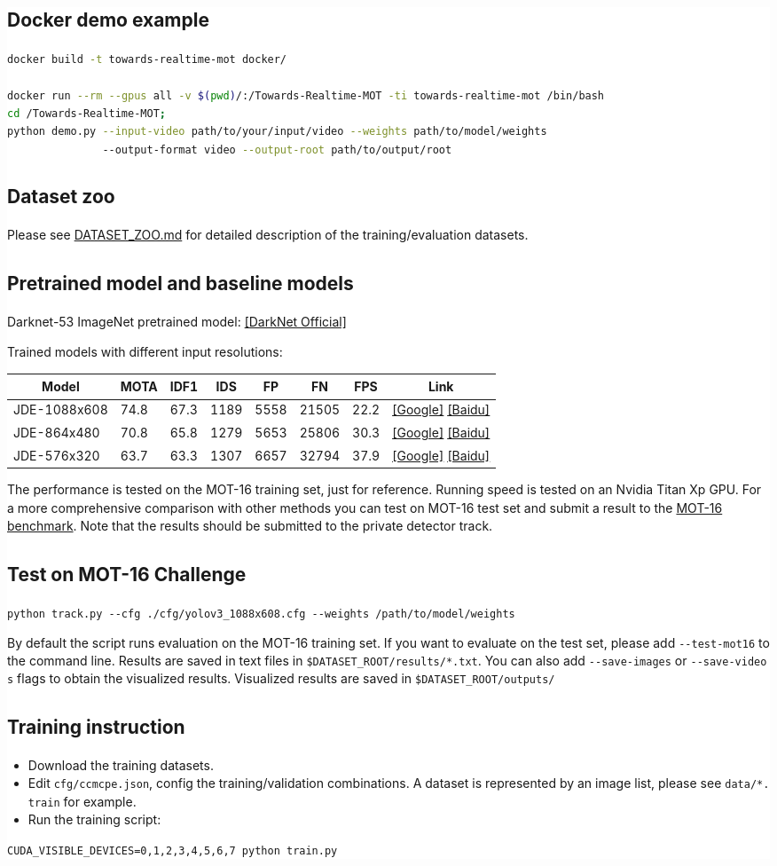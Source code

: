 ## Docker demo example
```bash
docker build -t towards-realtime-mot docker/

docker run --rm --gpus all -v $(pwd)/:/Towards-Realtime-MOT -ti towards-realtime-mot /bin/bash
cd /Towards-Realtime-MOT;
python demo.py --input-video path/to/your/input/video --weights path/to/model/weights
               --output-format video --output-root path/to/output/root

```

## Dataset zoo
Please see [DATASET_ZOO.md](https://github.com/Zhongdao/Towards-Realtime-MOT/blob/master/DATASET_ZOO.md) for detailed description of the training/evaluation datasets.
## Pretrained model and baseline models
Darknet-53 ImageNet pretrained model: [[DarkNet Official]](https://pjreddie.com/media/files/darknet53.conv.74)

Trained models with different input resolutions:

|Model| MOTA | IDF1 | IDS | FP | FN | FPS | Link |
|-----|------|------|-----|----|----|-----|------|
|JDE-1088x608| 74.8|	67.3|	1189| 5558|	21505|	22.2| [[Google]](https://drive.google.com/open?id=1nlnuYfGNuHWZztQHXwVZSL_FvfE551pA) [[Baidu]](https://pan.baidu.com/s/1Ifgn0Y_JZE65_qSrQM2l-Q) |
|JDE-864x480| 70.8|	65.8|	1279|	5653|	25806|	30.3| [[Google]](https://drive.google.com/open?id=1UKgkYrsV-59kYaHgWeJ70p5Mij3QWuFr) [[Baidu]](https://pan.baidu.com/s/1rBQ7DFjhLQbEq6JTJRntKA) |
|JDE-576x320| 63.7|	63.3|	1307|	6657|	32794|	37.9|[[Google]](https://drive.google.com/file/d/1sca65sHMnxY7YJ89FJ6Dg3S3yAjbLdMz/view?usp=sharing) [[Baidu]](https://pan.baidu.com/s/1cCulbPNneIXOpRRjrTgJ4g) |

The performance is tested on the MOT-16 training set, just for reference. Running speed is tested on an Nvidia Titan Xp GPU. For a more comprehensive comparison with other methods you can test on MOT-16 test set and submit a result to the [MOT-16 benchmark](https://motchallenge.net/results/MOT16/?det=Private). Note that the results should be submitted to the private detector track.

## Test on MOT-16 Challenge
```
python track.py --cfg ./cfg/yolov3_1088x608.cfg --weights /path/to/model/weights
```
By default the script runs evaluation on the MOT-16 training set. If you want to evaluate on the test set, please add `--test-mot16` to the command line.
Results are saved in text files in `$DATASET_ROOT/results/*.txt`. You can also add `--save-images` or `--save-videos` flags to obtain the visualized results. Visualized results are saved in `$DATASET_ROOT/outputs/`

## Training instruction
- Download the training datasets.  
- Edit `cfg/ccmcpe.json`, config the training/validation combinations. A dataset is represented by an image list, please see `data/*.train` for example. 
- Run the training script:
```
CUDA_VISIBLE_DEVICES=0,1,2,3,4,5,6,7 python train.py 
```
